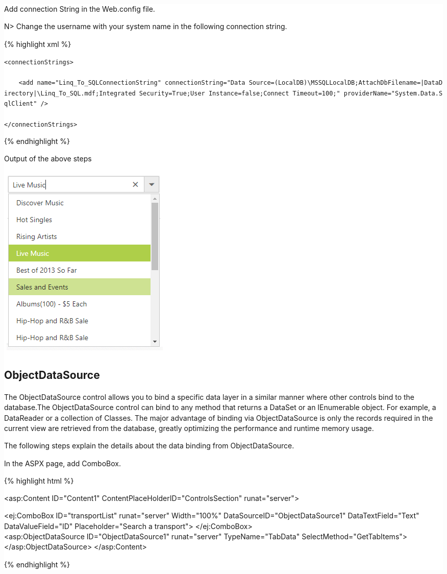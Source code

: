 Add connection String in the Web.config file.

N> Change the username with your system name in the following connection string.

{% highlight xml %}

<configuration>

    <connectionStrings>

        <add name="Linq_To_SQLConnectionString" connectionString="Data Source=(LocalDB)\MSSQLLocalDB;AttachDbFilename=|DataDirectory|\Linq_To_SQL.mdf;Integrated Security=True;User Instance=false;Connect Timeout=100;" providerName="System.Data.SqlClient" />

    </connectionStrings>

</configuration>

{% endhighlight %}

Output of the above steps

![DataSource_images2](DataSource_images/DataSource_image2.png)

## ObjectDataSource

The ObjectDataSource control allows you to bind a specific data layer in a similar manner where other controls bind to the database.The ObjectDataSource control can bind to any method that returns a DataSet or an IEnumerable object. For example, a DataReader or a collection of Classes. The major advantage of binding via ObjectDataSource is only the records required in the current view are retrieved from the database, greatly optimizing the performance and runtime memory usage. 

The following steps explain the details about the data binding from ObjectDataSource.

In the ASPX page, add ComboBox.

{% highlight html %}

 <asp:Content ID="Content1" ContentPlaceHolderID="ControlsSection" runat="server">
    <div class="frame">
        <div class="control">
            <ej:ComboBox ID="transportList" runat="server" Width="100%" DataSourceID="ObjectDataSource1"
                DataTextField="Text" DataValueField="ID" Placeholder="Search a transport">
            </ej:ComboBox>
        </div>
    </div>
    <asp:ObjectDataSource ID="ObjectDataSource1" runat="server" TypeName="TabData"
        SelectMethod="GetTabItems"></asp:ObjectDataSource>
</asp:Content>

{% endhighlight %}

